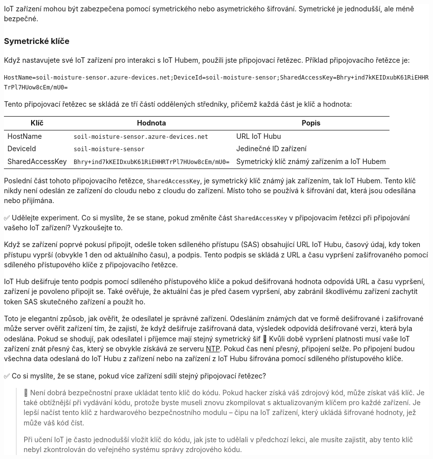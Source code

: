 IoT zařízení mohou být zabezpečena pomocí symetrického nebo asymetrického šifrování. Symetrické je jednodušší, ale méně bezpečné.

### Symetrické klíče

Když nastavujete své IoT zařízení pro interakci s IoT Hubem, použili jste připojovací řetězec. Příklad připojovacího řetězce je:

```output
HostName=soil-moisture-sensor.azure-devices.net;DeviceId=soil-moisture-sensor;SharedAccessKey=Bhry+ind7kKEIDxubK61RiEHHRTrPl7HUow8cEm/mU0=
```

Tento připojovací řetězec se skládá ze tří částí oddělených středníky, přičemž každá část je klíč a hodnota:

| Klíč | Hodnota | Popis |
| --- | ----- | ----------- |
| HostName | `soil-moisture-sensor.azure-devices.net` | URL IoT Hubu |
| DeviceId | `soil-moisture-sensor` | Jedinečné ID zařízení |
| SharedAccessKey | `Bhry+ind7kKEIDxubK61RiEHHRTrPl7HUow8cEm/mU0=` | Symetrický klíč známý zařízením a IoT Hubem |

Poslední část tohoto připojovacího řetězce, `SharedAccessKey`, je symetrický klíč známý jak zařízením, tak IoT Hubem. Tento klíč nikdy není odeslán ze zařízení do cloudu nebo z cloudu do zařízení. Místo toho se používá k šifrování dat, která jsou odesílána nebo přijímána.

✅ Udělejte experiment. Co si myslíte, že se stane, pokud změníte část `SharedAccessKey` v připojovacím řetězci při připojování vašeho IoT zařízení? Vyzkoušejte to.

Když se zařízení poprvé pokusí připojit, odešle token sdíleného přístupu (SAS) obsahující URL IoT Hubu, časový údaj, kdy token přístupu vyprší (obvykle 1 den od aktuálního času), a podpis. Tento podpis se skládá z URL a času vypršení zašifrovaného pomocí sdíleného přístupového klíče z připojovacího řetězce.

IoT Hub dešifruje tento podpis pomocí sdíleného přístupového klíče a pokud dešifrovaná hodnota odpovídá URL a času vypršení, zařízení je povoleno připojit se. Také ověřuje, že aktuální čas je před časem vypršení, aby zabránil škodlivému zařízení zachytit token SAS skutečného zařízení a použít ho.

Toto je elegantní způsob, jak ověřit, že odesílatel je správné zařízení. Odesláním známých dat ve formě dešifrované i zašifrované může server ověřit zařízení tím, že zajistí, že když dešifruje zašifrovaná data, výsledek odpovídá dešifrované verzi, která byla odeslána. Pokud se shodují, pak odesílatel i příjemce mají stejný symetrický šif
💁 Kvůli době vypršení platnosti musí vaše IoT zařízení znát přesný čas, který se obvykle získává ze serveru [NTP](https://wikipedia.org/wiki/Network_Time_Protocol). Pokud čas není přesný, připojení selže.
Po připojení budou všechna data odeslaná do IoT Hubu z zařízení nebo na zařízení z IoT Hubu šifrována pomocí sdíleného přístupového klíče.

✅ Co si myslíte, že se stane, pokud více zařízení sdílí stejný připojovací řetězec?

> 💁 Není dobrá bezpečnostní praxe ukládat tento klíč do kódu. Pokud hacker získá váš zdrojový kód, může získat váš klíč. Je také obtížnější při vydávání kódu, protože byste museli znovu zkompilovat s aktualizovaným klíčem pro každé zařízení. Je lepší načíst tento klíč z hardwarového bezpečnostního modulu – čipu na IoT zařízení, který ukládá šifrované hodnoty, jež může váš kód číst.
>
> Při učení IoT je často jednodušší vložit klíč do kódu, jak jste to udělali v předchozí lekci, ale musíte zajistit, aby tento klíč nebyl zkontrolován do veřejného systému správy zdrojového kódu.
